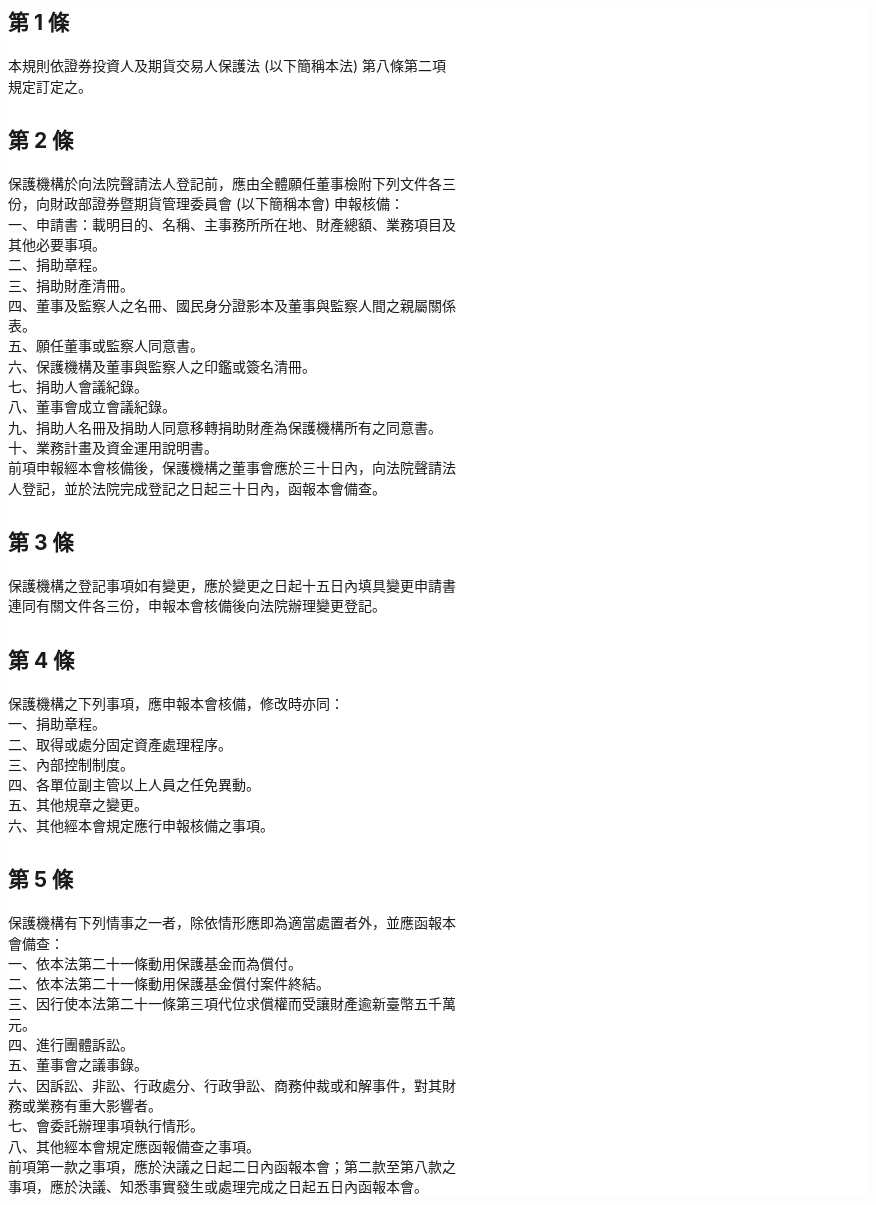 第 1 條
-------
本規則依證券投資人及期貨交易人保護法 (以下簡稱本法) 第八條第二項  
規定訂定之。

第 2 條
-------
保護機構於向法院聲請法人登記前，應由全體願任董事檢附下列文件各三  
份，向財政部證券暨期貨管理委員會 (以下簡稱本會) 申報核備：  
一、申請書：載明目的、名稱、主事務所所在地、財產總額、業務項目及  
    其他必要事項。  
二、捐助章程。  
三、捐助財產清冊。  
四、董事及監察人之名冊、國民身分證影本及董事與監察人間之親屬關係  
    表。  
五、願任董事或監察人同意書。  
六、保護機構及董事與監察人之印鑑或簽名清冊。  
七、捐助人會議紀錄。  
八、董事會成立會議紀錄。  
九、捐助人名冊及捐助人同意移轉捐助財產為保護機構所有之同意書。  
十、業務計畫及資金運用說明書。  
前項申報經本會核備後，保護機構之董事會應於三十日內，向法院聲請法  
人登記，並於法院完成登記之日起三十日內，函報本會備查。

第 3 條
-------
保護機構之登記事項如有變更，應於變更之日起十五日內填具變更申請書  
連同有關文件各三份，申報本會核備後向法院辦理變更登記。

第 4 條
-------
保護機構之下列事項，應申報本會核備，修改時亦同：  
一、捐助章程。  
二、取得或處分固定資產處理程序。  
三、內部控制制度。  
四、各單位副主管以上人員之任免異動。  
五、其他規章之變更。  
六、其他經本會規定應行申報核備之事項。

第 5 條
-------
保護機構有下列情事之一者，除依情形應即為適當處置者外，並應函報本  
會備查：  
一、依本法第二十一條動用保護基金而為償付。  
二、依本法第二十一條動用保護基金償付案件終結。  
三、因行使本法第二十一條第三項代位求償權而受讓財產逾新臺幣五千萬  
    元。  
四、進行團體訴訟。  
五、董事會之議事錄。  
六、因訴訟、非訟、行政處分、行政爭訟、商務仲裁或和解事件，對其財  
    務或業務有重大影響者。  
七、會委託辦理事項執行情形。  
八、其他經本會規定應函報備查之事項。  
前項第一款之事項，應於決議之日起二日內函報本會；第二款至第八款之  
事項，應於決議、知悉事實發生或處理完成之日起五日內函報本會。
